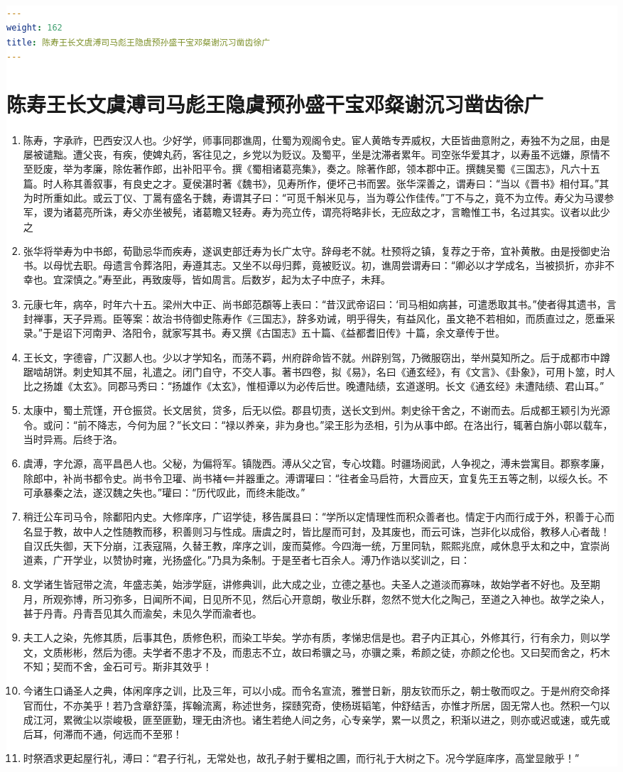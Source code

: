 ```yaml
---
weight: 162
title: 陈寿王长文虞溥司马彪王隐虞预孙盛干宝邓粲谢沉习凿齿徐广
---
```


# 陈寿王长文虞溥司马彪王隐虞预孙盛干宝邓粲谢沉习凿齿徐广

1. <span id="陈寿王长文虞溥司马彪王隐虞预孙盛干宝邓粲谢沉习凿齿徐广-1"></span>
陈寿，字承祚，巴西安汉人也。少好学，师事同郡谯周，仕蜀为观阁令史。宦人黄皓专弄威权，大臣皆曲意附之，寿独不为之屈，由是屡被谴黜。遭父丧，有疾，使婢丸药，客往见之，乡党以为贬议。及蜀平，坐是沈滞者累年。司空张华爱其才，以寿虽不远嫌，原情不至贬废，举为孝廉，除佐著作郎，出补阳平令。撰《蜀相诸葛亮集》，奏之。除著作郎，领本郡中正。撰魏吴蜀《三国志》，凡六十五篇。时人称其善叙事，有良史之才。夏侯湛时著《魏书》，见寿所作，便坏己书而罢。张华深善之，谓寿曰：“当以《晋书》相付耳。”其为时所重如此。或云丁仪、丁暠有盛名于魏，寿谓其子曰：“可觅千斛米见与，当为尊公作佳传。”丁不与之，竟不为立传。寿父为马谡参军，谡为诸葛亮所诛，寿父亦坐被髡，诸葛瞻又轻寿。寿为亮立传，谓亮将略非长，无应敌之才，言瞻惟工书，名过其实。议者以此少之

2. <span id="陈寿王长文虞溥司马彪王隐虞预孙盛干宝邓粲谢沉习凿齿徐广-2"></span>
张华将举寿为中书郎，荀勖忌华而疾寿，遂讽吏部迁寿为长广太守。辞母老不就。杜预将之镇，复荐之于帝，宜补黄散。由是授御史治书。以母忧去职。母遗言令葬洛阳，寿遵其志。又坐不以母归葬，竟被贬议。初，谯周尝谓寿曰：“卿必以才学成名，当被损折，亦非不幸也。宜深慎之。”寿至此，再致废辱，皆如周言。后数岁，起为太子中庶子，未拜。

3. <span id="陈寿王长文虞溥司马彪王隐虞预孙盛干宝邓粲谢沉习凿齿徐广-3"></span>
元康七年，病卒，时年六十五。梁州大中正、尚书郎范頵等上表曰：“昔汉武帝诏曰：‘司马相如病甚，可遣悉取其书。”使者得其遗书，言封禅事，天子异焉。臣等案：故治书侍御史陈寿作《三国志》，辞多劝诫，明乎得失，有益风化，虽文艳不若相如，而质直过之，愿垂采录。”于是诏下河南尹、洛阳令，就家写其书。寿又撰《古国志》五十篇、《益都耆旧传》十篇，余文章传于世。

4. <span id="陈寿王长文虞溥司马彪王隐虞预孙盛干宝邓粲谢沉习凿齿徐广-4"></span>
王长文，字德睿，广汉郪人也。少以才学知名，而荡不羁，州府辟命皆不就。州辟别驾，乃微服窃出，举州莫知所之。后于成都市中蹲踞啮胡饼。刺史知其不屈，礼遣之。闭门自守，不交人事。著书四卷，拟《易》，名曰《通玄经》，有《文言》、《卦象》，可用卜筮，时人比之扬雄《太玄》。同郡马秀曰：“扬雄作《太玄》，惟桓谭以为必传后世。晚遭陆绩，玄道遂明。长文《通玄经》未遭陆绩、君山耳。”

5. <span id="陈寿王长文虞溥司马彪王隐虞预孙盛干宝邓粲谢沉习凿齿徐广-5"></span>
太康中，蜀土荒馑，开仓振贷。长文居贫，贷多，后无以偿。郡县切责，送长文到州。刺史徐干舍之，不谢而去。后成都王颖引为光源令。或问：“前不降志，今何为屈？”长文曰：“禄以养亲，非为身也。”梁王肜为丞相，引为从事中郎。在洛出行，辄著白旃小鄣以载车，当时异焉。后终于洛。

6. <span id="陈寿王长文虞溥司马彪王隐虞预孙盛干宝邓粲谢沉习凿齿徐广-6"></span>
虞溥，字允源，高平昌邑人也。父秘，为偏将军。镇陇西。溥从父之官，专心坟籍。时疆场阅武，人争视之，溥未尝寓目。郡察孝廉，除郎中，补尚书都令史。尚书令卫瓘、尚书褚并器重之。溥谓瓘曰：“往者金马启符，大晋应天，宜复先王五等之制，以绥久长。不可承暴秦之法，遂汉魏之失也。”瓘曰：“历代叹此，而终未能改。”

7. <span id="陈寿王长文虞溥司马彪王隐虞预孙盛干宝邓粲谢沉习凿齿徐广-7"></span>
稍迁公车司马令，除鄱阳内史。大修庠序，广诏学徒，移告属县曰：“学所以定情理性而积众善者也。情定于内而行成于外，积善于心而名显于教，故中人之性随教而移，积善则习与性成。唐虞之时，皆比屋而可封，及其废也，而云可诛，岂非化以成俗，教移人心者哉！自汉氏失御，天下分崩，江表寇隔，久替王教，庠序之训，废而莫修。今四海一统，万里同轨，熙熙兆庶，咸休息乎太和之中，宜崇尚道素，广开学业，以赞协时雍，光扬盛化。”乃具为条制。于是至者七百余人。溥乃作诰以奖训之，曰：

8. <span id="陈寿王长文虞溥司马彪王隐虞预孙盛干宝邓粲谢沉习凿齿徐广-8"></span>
文学诸生皆冠带之流，年盛志美，始涉学庭，讲修典训，此大成之业，立德之基也。夫圣人之道淡而寡味，故始学者不好也。及至期月，所观弥博，所习弥多，日闻所不闻，日见所不见，然后心开意朗，敬业乐群，忽然不觉大化之陶己，至道之入神也。故学之染人，甚于丹青。丹青吾见其久而渝矣，未见久学而渝者也。

9. <span id="陈寿王长文虞溥司马彪王隐虞预孙盛干宝邓粲谢沉习凿齿徐广-9"></span>
夫工人之染，先修其质，后事其色，质修色积，而染工毕矣。学亦有质，孝悌忠信是也。君子内正其心，外修其行，行有余力，则以学文，文质彬彬，然后为德。夫学者不患才不及，而患志不立，故曰希骥之马，亦骥之乘，希颜之徒，亦颜之伦也。又曰契而舍之，朽木不知；契而不舍，金石可亏。斯非其效乎！

10. <span id="陈寿王长文虞溥司马彪王隐虞预孙盛干宝邓粲谢沉习凿齿徐广-10"></span>
今诸生口诵圣人之典，体闲庠序之训，比及三年，可以小成。而令名宣流，雅誉日新，朋友钦而乐之，朝士敬而叹之。于是州府交命择官而仕，不亦美乎！若乃含章舒藻，挥翰流离，称述世务，探赜究奇，使杨斑韬笔，仲舒结舌，亦惟才所居，固无常人也。然积一勺以成江河，累微尘以崇峻极，匪至匪勤，理无由济也。诸生若绝人间之务，心专亲学，累一以贯之，积渐以进之，则亦或迟或速，或先或后耳，何滞而不通，何远而不至邪！

11. <span id="陈寿王长文虞溥司马彪王隐虞预孙盛干宝邓粲谢沉习凿齿徐广-11"></span>
时祭酒求更起屋行礼，溥曰：“君子行礼，无常处也，故孔子射于矍相之圃，而行礼于大树之下。况今学庭庠序，高堂显敞乎！”
